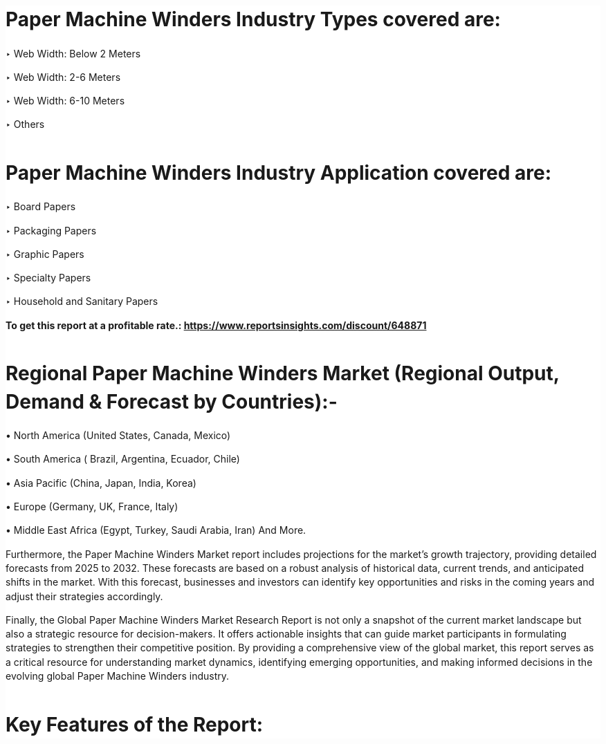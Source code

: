 # <strong>Paper Machine Winders Industry Types covered are:</strong>

‣ Web Width: Below 2 Meters

‣ Web Width: 2-6 Meters

‣ Web Width: 6-10 Meters

‣ Others

# <strong>Paper Machine Winders Industry Application covered are:</strong>

‣ Board Papers

‣ Packaging Papers

‣ Graphic Papers

‣ Specialty Papers

‣ Household and Sanitary Papers

<strong>To get this report at a profitable rate.: <a href=https://www.reportsinsights.com/discount/648871>https://www.reportsinsights.com/discount/648871</a></strong>

# <strong>Regional Paper Machine Winders Market (Regional Output, Demand &amp; Forecast by Countries):-</strong>

• North America (United States, Canada, Mexico)

• South America ( Brazil, Argentina, Ecuador, Chile)

• Asia Pacific (China, Japan, India, Korea)

• Europe (Germany, UK, France, Italy)

• Middle East Africa (Egypt, Turkey, Saudi Arabia, Iran) And More.

Furthermore, the Paper Machine Winders Market report includes projections for the market’s growth trajectory, providing detailed forecasts from 2025 to 2032. These forecasts are based on a robust analysis of historical data, current trends, and anticipated shifts in the market. With this forecast, businesses and investors can identify key opportunities and risks in the coming years and adjust their strategies accordingly.

Finally, the Global Paper Machine Winders Market Research Report is not only a snapshot of the current market landscape but also a strategic resource for decision-makers. It offers actionable insights that can guide market participants in formulating strategies to strengthen their competitive position. By providing a comprehensive view of the global market, this report serves as a critical resource for understanding market dynamics, identifying emerging opportunities, and making informed decisions in the evolving global Paper Machine Winders industry.

# <strong>Key Features of the Report:</strong>
